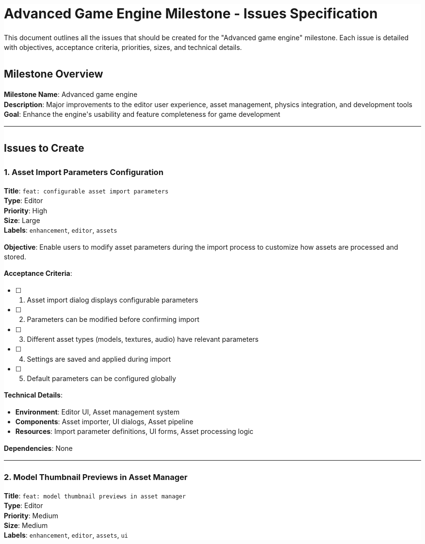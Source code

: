 # Advanced Game Engine Milestone - Issues Specification

This document outlines all the issues that should be created for the "Advanced game engine" milestone. Each issue is detailed with objectives, acceptance criteria, priorities, sizes, and technical details.

## Milestone Overview

**Milestone Name**: Advanced game engine  
**Description**: Major improvements to the editor user experience, asset management, physics integration, and development tools  
**Goal**: Enhance the engine's usability and feature completeness for game development  

---

## Issues to Create

### 1. Asset Import Parameters Configuration

**Title**: `feat: configurable asset import parameters`  
**Type**: Editor  
**Priority**: High  
**Size**: Large  
**Labels**: `enhancement`, `editor`, `assets`

**Objective**:
Enable users to modify asset parameters during the import process to customize how assets are processed and stored.

**Acceptance Criteria**:
- [ ] 1. Asset import dialog displays configurable parameters
- [ ] 2. Parameters can be modified before confirming import
- [ ] 3. Different asset types (models, textures, audio) have relevant parameters
- [ ] 4. Settings are saved and applied during import
- [ ] 5. Default parameters can be configured globally

**Technical Details**:
- **Environment**: Editor UI, Asset management system
- **Components**: Asset importer, UI dialogs, Asset pipeline
- **Resources**: Import parameter definitions, UI forms, Asset processing logic

**Dependencies**: None

---

### 2. Model Thumbnail Previews in Asset Manager

**Title**: `feat: model thumbnail previews in asset manager`  
**Type**: Editor  
**Priority**: Medium  
**Size**: Medium  
**Labels**: `enhancement`, `editor`, `assets`, `ui`
